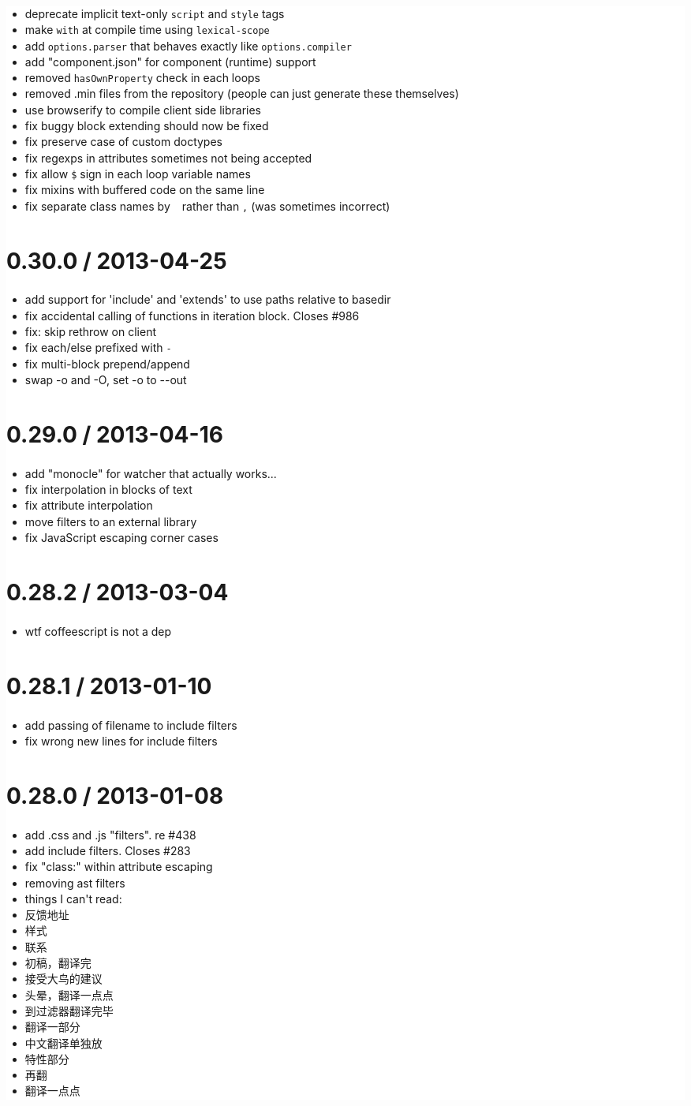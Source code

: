   * deprecate implicit text-only `script` and `style` tags
  * make `with` at compile time using `lexical-scope`
  * add `options.parser` that behaves exactly like `options.compiler`
  * add "component.json" for component (runtime) support
  * removed `hasOwnProperty` check in each loops
  * removed .min files from the repository (people can just generate these themselves)
  * use browserify to compile client side libraries
  * fix buggy block extending should now be fixed
  * fix preserve case of custom doctypes
  * fix regexps in attributes sometimes not being accepted
  * fix allow `$` sign in each loop variable names
  * fix mixins with buffered code on the same line
  * fix separate class names by ` ` rather than `,` (was sometimes incorrect)

0.30.0 / 2013-04-25
==================

  * add support for 'include' and 'extends' to use paths relative to basedir
  * fix accidental calling of functions in iteration block. Closes #986
  * fix: skip rethrow on client
  * fix each/else prefixed with `-`
  * fix multi-block prepend/append
  * swap -o and -O, set -o to --out

0.29.0 / 2013-04-16
==================

  * add "monocle" for watcher that actually works...
  * fix interpolation in blocks of text
  * fix attribute interpolation
  * move filters to an external library
  * fix JavaScript escaping corner cases

0.28.2 / 2013-03-04
==================

  * wtf coffeescript is not a dep

0.28.1 / 2013-01-10
==================

  * add passing of filename to include filters
  * fix wrong new lines for include filters

0.28.0 / 2013-01-08
==================

  * add .css and .js "filters". re #438
  * add include filters. Closes #283
  * fix "class:" within attribute escaping
  * removing ast filters
  * things I can't read:
  * 反馈地址
  * 样式
  * 联系
  * 初稿，翻译完
  * 接受大鸟的建议
  * 头晕，翻译一点点
  * 到过滤器翻译完毕
  * 翻译一部分
  * 中文翻译单独放
  * 特性部分
  * 再翻
  * 翻译一点点
